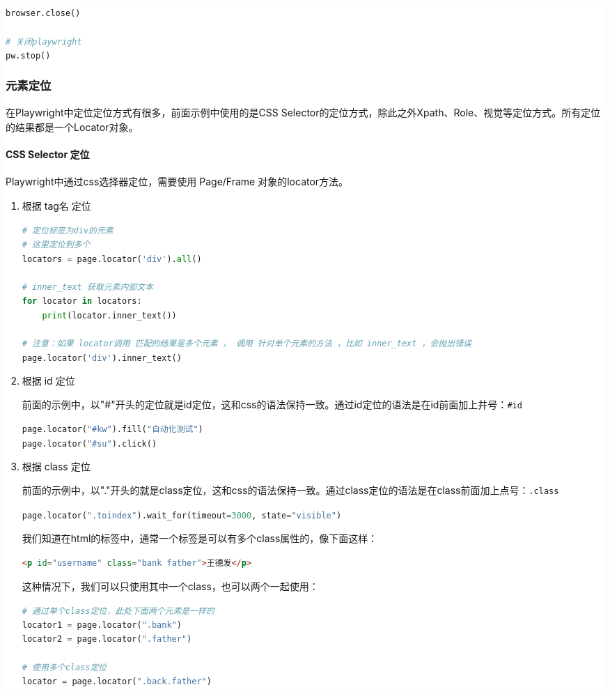 ```python
browser.close()

# 关闭playwright
pw.stop()
```



### 元素定位

在Playwright中定位定位方式有很多，前面示例中使用的是CSS Selector的定位方式，除此之外Xpath、Role、视觉等定位方式。所有定位的结果都是一个Locator对象。



#### CSS Selector 定位

Playwright中通过css选择器定位，需要使用 Page/Frame 对象的locator方法。

1. 根据 tag名 定位

   ```python
   # 定位标签为div的元素
   # 这里定位到多个
   locators = page.locator('div').all()
   
   # inner_text 获取元素内部文本
   for locator in locators:
       print(locator.inner_text())
       
   # 注意：如果 locator调用 匹配的结果是多个元素 ， 调用 针对单个元素的方法 ，比如 inner_text ，会抛出错误
   page.locator('div').inner_text()
   ```

2. 根据 id 定位

   前面的示例中，以"#"开头的定位就是id定位，这和css的语法保持一致。通过id定位的语法是在id前面加上井号：`#id`

   ```python
   page.locator("#kw").fill("自动化测试")
   page.locator("#su").click()
   ```

3. 根据 class 定位

   前面的示例中，以"."开头的就是class定位，这和css的语法保持一致。通过class定位的语法是在class前面加上点号：`.class`

   ```python
   page.locator(".toindex").wait_for(timeout=3000, state="visible")
   ```

   我们知道在html的标签中，通常一个标签是可以有多个class属性的，像下面这样：

   ```html
   <p id="username" class="bank father">王德发</p>
   ```

   这种情况下，我们可以只使用其中一个class，也可以两个一起使用：

   ```python
   # 通过单个class定位，此处下面两个元素是一样的
   locator1 = page.locator(".bank")
   locator2 = page.locator(".father")
   
   # 使用多个class定位
   locator = page.locator(".back.father")
   ```
